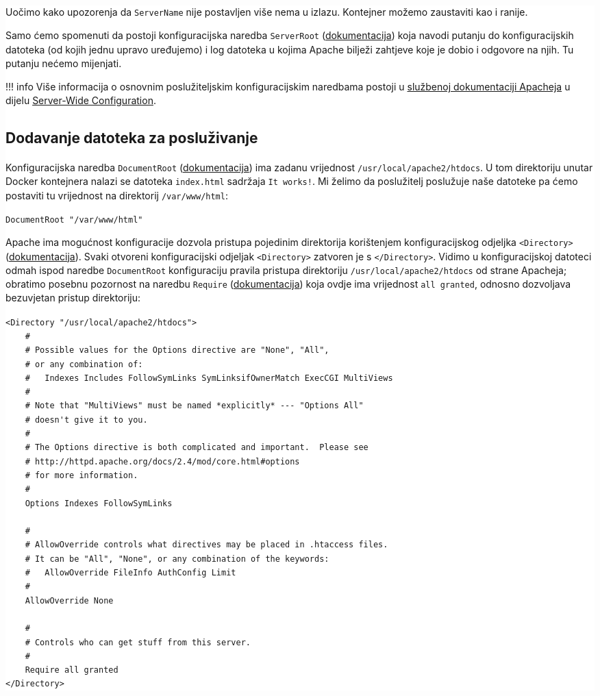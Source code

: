 Uočimo kako upozorenja da `ServerName` nije postavljen više nema u izlazu. Kontejner možemo zaustaviti kao i ranije.

Samo ćemo spomenuti da postoji konfiguracijska naredba `ServerRoot` ([dokumentacija](https://httpd.apache.org/docs/2.4/mod/core.html#serverroot)) koja navodi putanju do konfiguracijskih datoteka (od kojih jednu upravo uređujemo) i log datoteka u kojima Apache bilježi zahtjeve koje je dobio i odgovore na njih. Tu putanju nećemo mijenjati.

!!! info
    Više informacija o osnovnim poslužiteljskim konfiguracijskim naredbama postoji u [službenoj dokumentaciji Apacheja](https://httpd.apache.org/docs/2.4/) u dijelu [Server-Wide Configuration](https://httpd.apache.org/docs/2.4/server-wide.html).

## Dodavanje datoteka za posluživanje

Konfiguracijska naredba `DocumentRoot` ([dokumentacija](https://httpd.apache.org/docs/2.4/mod/core.html#documentroot)) ima zadanu vrijednost `/usr/local/apache2/htdocs`. U tom direktoriju unutar Docker kontejnera nalazi se datoteka `index.html` sadržaja `It works!`. Mi želimo da poslužitelj poslužuje naše datoteke pa ćemo postaviti tu vrijednost na direktorij `/var/www/html`:

``` apacheconf
DocumentRoot "/var/www/html"
```

Apache ima mogućnost konfiguracije dozvola pristupa pojedinim direktorija korištenjem konfiguracijskog odjeljka `<Directory>` ([dokumentacija](https://httpd.apache.org/docs/2.4/mod/core.html#directory)). Svaki otvoreni konfiguracijski odjeljak `<Directory>` zatvoren je s `</Directory>`. Vidimo u konfiguracijskoj datoteci odmah ispod naredbe `DocumentRoot` konfiguraciju pravila pristupa direktoriju `/usr/local/apache2/htdocs` od strane Apacheja; obratimo posebnu pozornost na naredbu `Require` ([dokumentacija](https://httpd.apache.org/docs/2.4/mod/mod_authz_core.html#require)) koja ovdje ima vrijednost `all granted`, odnosno dozvoljava bezuvjetan pristup direktoriju:

``` apacheconf hl_lines="26"
<Directory "/usr/local/apache2/htdocs">
    #
    # Possible values for the Options directive are "None", "All",
    # or any combination of:
    #   Indexes Includes FollowSymLinks SymLinksifOwnerMatch ExecCGI MultiViews
    #
    # Note that "MultiViews" must be named *explicitly* --- "Options All"
    # doesn't give it to you.
    #
    # The Options directive is both complicated and important.  Please see
    # http://httpd.apache.org/docs/2.4/mod/core.html#options
    # for more information.
    #
    Options Indexes FollowSymLinks

    #
    # AllowOverride controls what directives may be placed in .htaccess files.
    # It can be "All", "None", or any combination of the keywords:
    #   AllowOverride FileInfo AuthConfig Limit
    #
    AllowOverride None

    #
    # Controls who can get stuff from this server.
    #
    Require all granted
</Directory>
```
